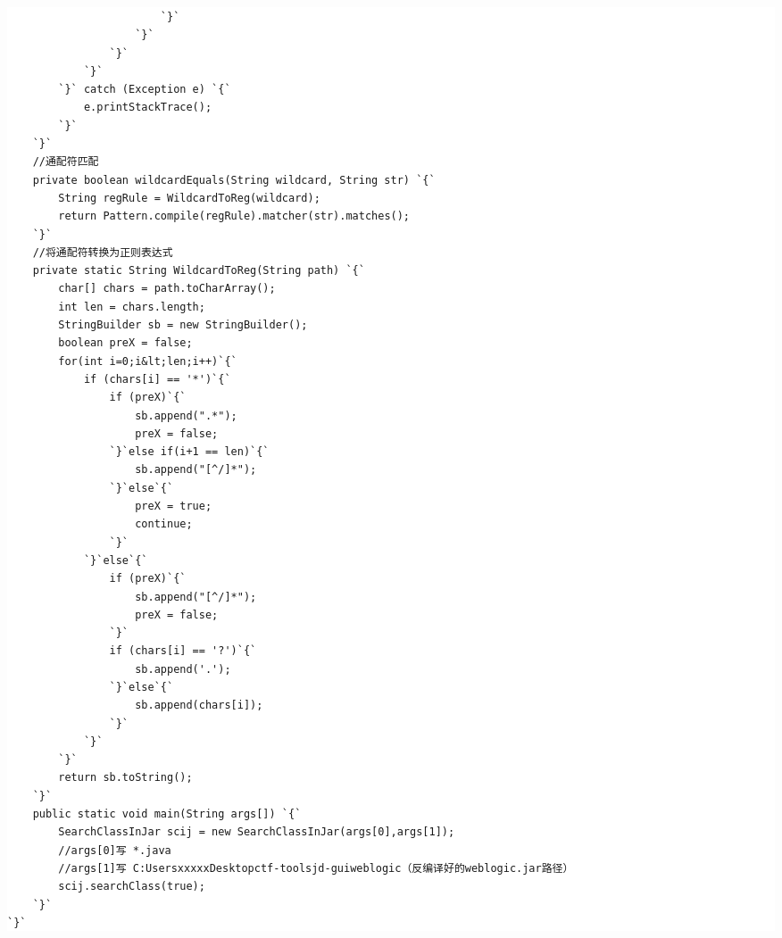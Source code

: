 ```
                        `}`
                    `}`
                `}`
            `}`
        `}` catch (Exception e) `{`
            e.printStackTrace();
        `}`
    `}`
    //通配符匹配
    private boolean wildcardEquals(String wildcard, String str) `{`
        String regRule = WildcardToReg(wildcard);
        return Pattern.compile(regRule).matcher(str).matches();
    `}`
    //将通配符转换为正则表达式
    private static String WildcardToReg(String path) `{`
        char[] chars = path.toCharArray();
        int len = chars.length;
        StringBuilder sb = new StringBuilder();
        boolean preX = false;
        for(int i=0;i&lt;len;i++)`{`
            if (chars[i] == '*')`{`
                if (preX)`{`
                    sb.append(".*");
                    preX = false;
                `}`else if(i+1 == len)`{`
                    sb.append("[^/]*");
                `}`else`{`
                    preX = true;
                    continue;
                `}`
            `}`else`{`
                if (preX)`{`
                    sb.append("[^/]*");
                    preX = false;
                `}`
                if (chars[i] == '?')`{`
                    sb.append('.');
                `}`else`{`
                    sb.append(chars[i]);
                `}`
            `}`
        `}`
        return sb.toString();
    `}`
    public static void main(String args[]) `{`
        SearchClassInJar scij = new SearchClassInJar(args[0],args[1]);
        //args[0]写 *.java
        //args[1]写 C:UsersxxxxxDesktopctf-toolsjd-guiweblogic（反编译好的weblogic.jar路径）
        scij.searchClass(true);
    `}`
`}`
```

